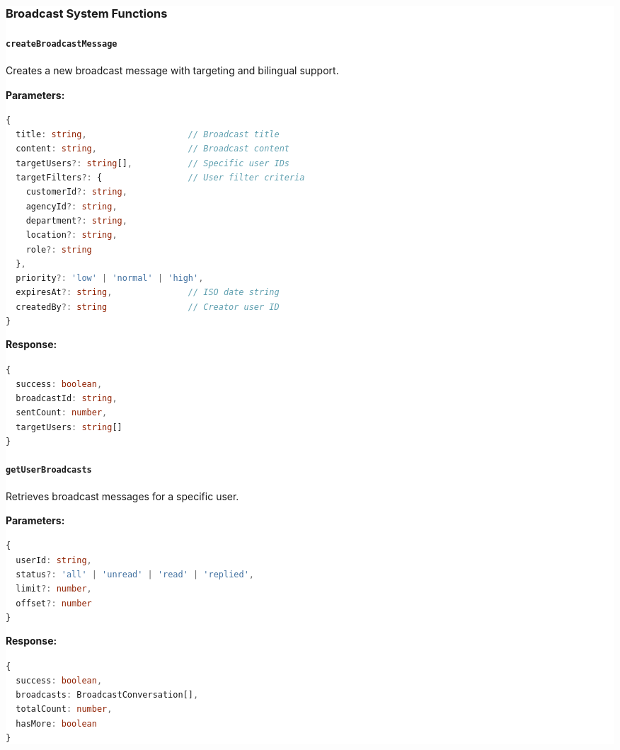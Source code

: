 ### Broadcast System Functions

#### `createBroadcastMessage`
Creates a new broadcast message with targeting and bilingual support.

**Parameters:**
```typescript
{
  title: string,                    // Broadcast title
  content: string,                  // Broadcast content
  targetUsers?: string[],           // Specific user IDs
  targetFilters?: {                 // User filter criteria
    customerId?: string,
    agencyId?: string,
    department?: string,
    location?: string,
    role?: string
  },
  priority?: 'low' | 'normal' | 'high',
  expiresAt?: string,               // ISO date string
  createdBy?: string                // Creator user ID
}
```

**Response:**
```typescript
{
  success: boolean,
  broadcastId: string,
  sentCount: number,
  targetUsers: string[]
}
```

#### `getUserBroadcasts`
Retrieves broadcast messages for a specific user.

**Parameters:**
```typescript
{
  userId: string,
  status?: 'all' | 'unread' | 'read' | 'replied',
  limit?: number,
  offset?: number
}
```

**Response:**
```typescript
{
  success: boolean,
  broadcasts: BroadcastConversation[],
  totalCount: number,
  hasMore: boolean
}
```
